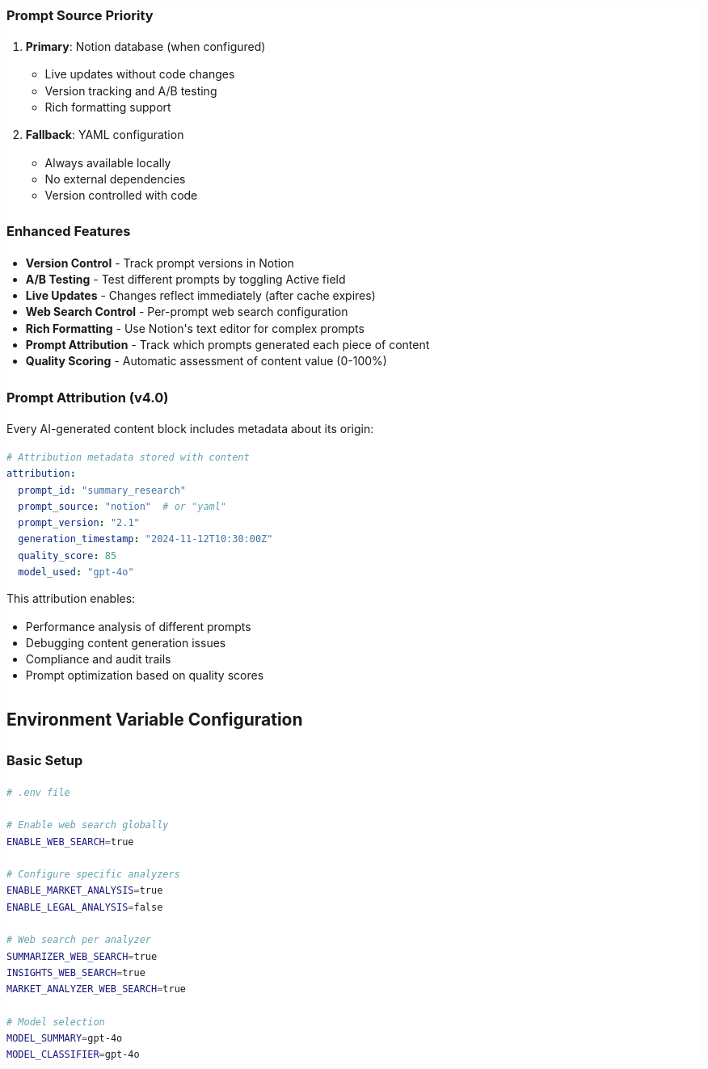 ### Prompt Source Priority

1. **Primary**: Notion database (when configured)
   - Live updates without code changes
   - Version tracking and A/B testing
   - Rich formatting support
   
2. **Fallback**: YAML configuration
   - Always available locally
   - No external dependencies
   - Version controlled with code

### Enhanced Features

- **Version Control** - Track prompt versions in Notion
- **A/B Testing** - Test different prompts by toggling Active field
- **Live Updates** - Changes reflect immediately (after cache expires)
- **Web Search Control** - Per-prompt web search configuration
- **Rich Formatting** - Use Notion's text editor for complex prompts
- **Prompt Attribution** - Track which prompts generated each piece of content
- **Quality Scoring** - Automatic assessment of content value (0-100%)

### Prompt Attribution (v4.0)

Every AI-generated content block includes metadata about its origin:

```yaml
# Attribution metadata stored with content
attribution:
  prompt_id: "summary_research"
  prompt_source: "notion"  # or "yaml"
  prompt_version: "2.1"
  generation_timestamp: "2024-11-12T10:30:00Z"
  quality_score: 85
  model_used: "gpt-4o"
```

This attribution enables:
- Performance analysis of different prompts
- Debugging content generation issues
- Compliance and audit trails
- Prompt optimization based on quality scores

## Environment Variable Configuration

### Basic Setup

```bash
# .env file

# Enable web search globally
ENABLE_WEB_SEARCH=true

# Configure specific analyzers
ENABLE_MARKET_ANALYSIS=true
ENABLE_LEGAL_ANALYSIS=false

# Web search per analyzer
SUMMARIZER_WEB_SEARCH=true
INSIGHTS_WEB_SEARCH=true
MARKET_ANALYZER_WEB_SEARCH=true

# Model selection
MODEL_SUMMARY=gpt-4o
MODEL_CLASSIFIER=gpt-4o
```